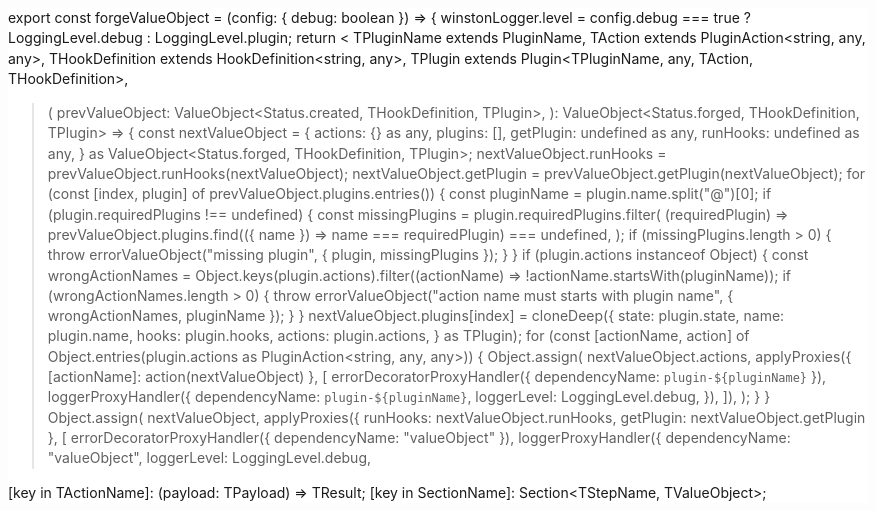 export const forgeValueObject = (config: { debug: boolean }) => {
  winstonLogger.level = config.debug === true ? LoggingLevel.debug : LoggingLevel.plugin;
  return <
    TPluginName extends PluginName,
    TAction extends PluginAction<string, any, any>,
    THookDefinition extends HookDefinition<string, any>,
    TPlugin extends Plugin<TPluginName, any, TAction, THookDefinition>,
  >(
    prevValueObject: ValueObject<Status.created, THookDefinition, TPlugin>,
  ): ValueObject<Status.forged, THookDefinition, TPlugin> => {
    const nextValueObject = {
      actions: {} as any,
      plugins: [],
      getPlugin: undefined as any,
      runHooks: undefined as any,
    } as ValueObject<Status.forged, THookDefinition, TPlugin>;
    nextValueObject.runHooks = prevValueObject.runHooks(nextValueObject);
    nextValueObject.getPlugin = prevValueObject.getPlugin(nextValueObject);
    for (const [index, plugin] of prevValueObject.plugins.entries()) {
      const pluginName = plugin.name.split("@")[0];
      if (plugin.requiredPlugins !== undefined) {
        const missingPlugins = plugin.requiredPlugins.filter(
          (requiredPlugin) => prevValueObject.plugins.find(({ name }) => name === requiredPlugin) === undefined,
        );
        if (missingPlugins.length > 0) {
          throw errorValueObject("missing plugin", { plugin, missingPlugins });
        }
      }
      if (plugin.actions instanceof Object) {
        const wrongActionNames = Object.keys(plugin.actions).filter((actionName) => !actionName.startsWith(pluginName));
        if (wrongActionNames.length > 0) {
          throw errorValueObject("action name must starts with plugin name", { wrongActionNames, pluginName });
        }
      }
      nextValueObject.plugins[index] = cloneDeep({
        state: plugin.state,
        name: plugin.name,
        hooks: plugin.hooks,
        actions: plugin.actions,
      } as TPlugin);
      for (const [actionName, action] of Object.entries(plugin.actions as PluginAction<string, any, any>)) {
        Object.assign(
          nextValueObject.actions,
          applyProxies({ [actionName]: action(nextValueObject) }, [
            errorDecoratorProxyHandler({ dependencyName: `plugin-${pluginName}` }),
            loggerProxyHandler({
              dependencyName: `plugin-${pluginName}`,
              loggerLevel: LoggingLevel.debug,
            }),
          ]),
        );
      }
    }
    Object.assign(
      nextValueObject,
      applyProxies({ runHooks: nextValueObject.runHooks, getPlugin: nextValueObject.getPlugin }, [
        errorDecoratorProxyHandler({ dependencyName: "valueObject" }),
        loggerProxyHandler({
          dependencyName: "valueObject",
          loggerLevel: LoggingLevel.debug,

  [key in TActionName]: (payload: TPayload) => TResult;
  [key in SectionName]: Section<TStepName, TValueObject>;